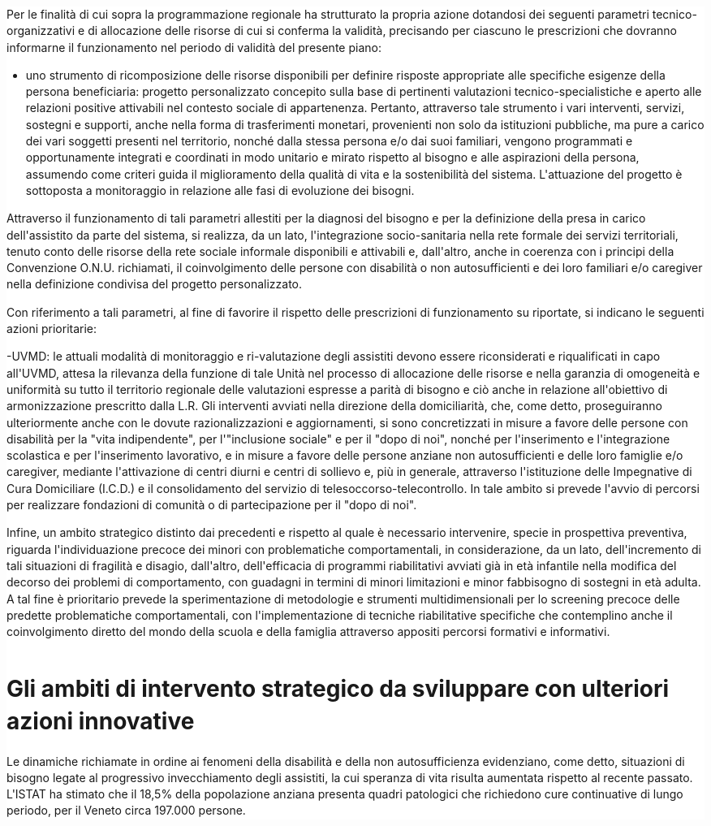 Per le finalità di cui sopra la programmazione regionale ha strutturato la propria azione dotandosi dei seguenti parametri tecnico-organizzativi e di allocazione delle risorse di cui si conferma la validità, precisando per ciascuno le prescrizioni che dovranno informarne il funzionamento nel periodo di validità del presente piano:

- uno strumento di ricomposizione delle risorse disponibili per definire risposte appropriate alle specifiche esigenze della persona beneficiaria: progetto personalizzato concepito sulla base di pertinenti valutazioni tecnico-specialistiche e aperto alle relazioni positive attivabili nel contesto sociale di appartenenza. Pertanto, attraverso tale strumento i vari interventi, servizi, sostegni e supporti, anche nella forma di trasferimenti monetari, provenienti non solo da istituzioni pubbliche, ma pure a carico dei vari soggetti presenti nel territorio, nonché dalla stessa persona e/o dai suoi familiari, vengono programmati e opportunamente integrati e coordinati in modo unitario e mirato rispetto al bisogno e alle aspirazioni della persona, assumendo come criteri guida il miglioramento della qualità di vita e la sostenibilità del sistema. L'attuazione del progetto è sottoposta a monitoraggio in relazione alle fasi di evoluzione dei bisogni.

Attraverso il funzionamento di tali parametri allestiti per la diagnosi del bisogno e per la definizione della presa in carico dell'assistito da parte del sistema, si realizza, da un lato, l'integrazione socio-sanitaria nella rete formale dei servizi territoriali, tenuto conto delle risorse della rete sociale informale disponibili e attivabili e, dall'altro, anche in coerenza con i principi della Convenzione O.N.U. richiamati, il coinvolgimento delle persone con disabilità o non autosufficienti e dei loro familiari e/o caregiver nella definizione condivisa del progetto personalizzato.

Con riferimento a tali parametri, al fine di favorire il rispetto delle prescrizioni di funzionamento su riportate, si indicano le seguenti azioni prioritarie:

-UVMD: le attuali modalità di monitoraggio e ri-valutazione degli assistiti devono essere riconsiderati e riqualificati in capo all'UVMD, attesa la rilevanza della funzione di tale Unità nel processo di allocazione delle risorse e nella garanzia di omogeneità e uniformità su tutto il territorio regionale delle valutazioni espresse a parità di bisogno e ciò anche in relazione all'obiettivo di armonizzazione prescritto dalla L.R. Gli interventi avviati nella direzione della domiciliarità, che, come detto, proseguiranno ulteriormente anche con le dovute razionalizzazioni e aggiornamenti, si sono concretizzati in misure a favore delle persone con disabilità per la "vita indipendente", per l'"inclusione sociale" e per il "dopo di noi", nonché per l'inserimento e l'integrazione scolastica e per l'inserimento lavorativo, e in misure a favore delle persone anziane non autosufficienti e delle loro famiglie e/o caregiver, mediante l'attivazione di centri diurni e centri di sollievo e, più in generale, attraverso l'istituzione delle Impegnative di Cura Domiciliare (I.C.D.) e il consolidamento del servizio di telesoccorso-telecontrollo. In tale ambito si prevede l'avvio di percorsi per realizzare fondazioni di comunità o di partecipazione per il "dopo di noi".

Infine, un ambito strategico distinto dai precedenti e rispetto al quale è necessario intervenire, specie in prospettiva preventiva, riguarda l'individuazione precoce dei minori con problematiche comportamentali, in considerazione, da un lato, dell'incremento di tali situazioni di fragilità e disagio, dall'altro, dell'efficacia di programmi riabilitativi avviati già in età infantile nella modifica del decorso dei problemi di comportamento, con guadagni in termini di minori limitazioni e minor fabbisogno di sostegni in età adulta. A tal fine è prioritario prevede la sperimentazione di metodologie e strumenti multidimensionali per lo screening precoce delle predette problematiche comportamentali, con l'implementazione di tecniche riabilitative specifiche che contemplino anche il coinvolgimento diretto del mondo della scuola e della famiglia attraverso appositi percorsi formativi e informativi.

# Gli ambiti di intervento strategico da sviluppare con ulteriori azioni innovative
Le dinamiche richiamate in ordine ai fenomeni della disabilità e della non autosufficienza evidenziano, come detto, situazioni di bisogno legate al progressivo invecchiamento degli assistiti, la cui speranza di vita risulta aumentata rispetto al recente passato. L'ISTAT ha stimato che il 18,5% della popolazione anziana presenta quadri patologici che richiedono cure continuative di lungo periodo, per il Veneto circa 197.000 persone.
